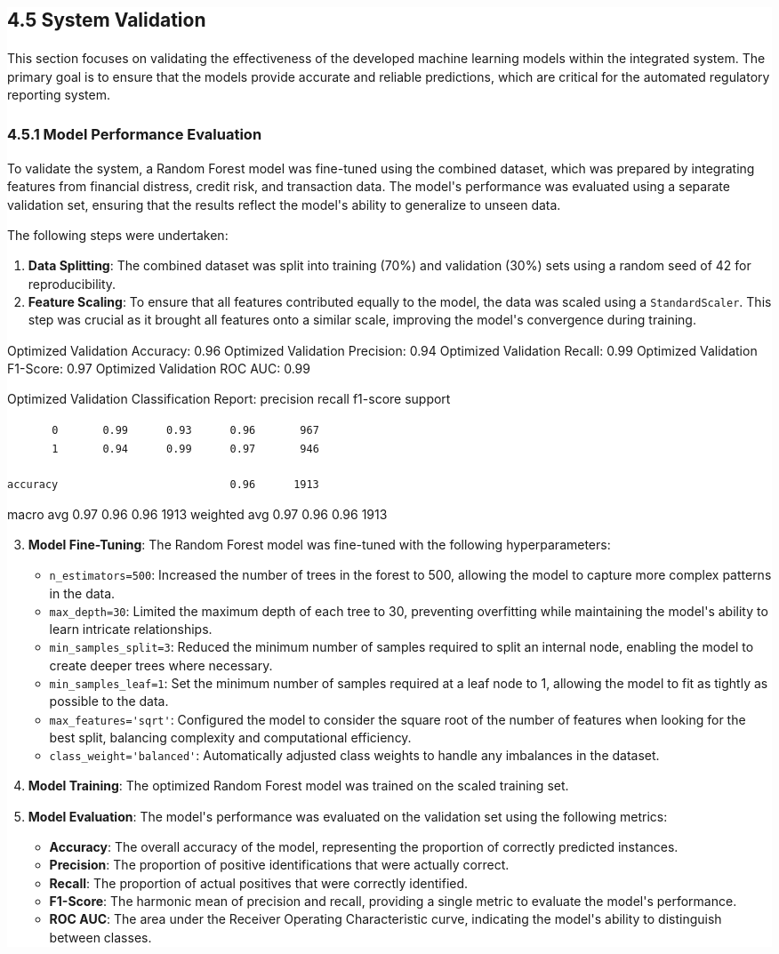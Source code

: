
## 4.5 System Validation
This section focuses on validating the effectiveness of the developed machine learning models within the integrated system. The primary goal is to ensure that the models provide accurate and reliable predictions, which are critical for the automated regulatory reporting system.

### 4.5.1 Model Performance Evaluation
To validate the system, a Random Forest model was fine-tuned using the combined dataset, which was prepared by integrating features from financial distress, credit risk, and transaction data. The model's performance was evaluated using a separate validation set, ensuring that the results reflect the model's ability to generalize to unseen data.

The following steps were undertaken:
1. **Data Splitting**: The combined dataset was split into training (70%) and validation (30%) sets using a random seed of 42 for reproducibility.  
2. **Feature Scaling**: To ensure that all features contributed equally to the model, the data was scaled using a `StandardScaler`. This step was crucial as it brought all features onto a similar scale, improving the model's convergence during training.

Optimized Validation Accuracy: 0.96
Optimized Validation Precision: 0.94
Optimized Validation Recall: 0.99
Optimized Validation F1-Score: 0.97
Optimized Validation ROC AUC: 0.99

Optimized Validation Classification Report:
              precision    recall  f1-score   support

           0       0.99      0.93      0.96       967
           1       0.94      0.99      0.97       946

    accuracy                           0.96      1913
   macro avg       0.97      0.96      0.96      1913
weighted avg       0.97      0.96      0.96      1913

3. **Model Fine-Tuning**: The Random Forest model was fine-tuned with the following hyperparameters:
   - `n_estimators=500`: Increased the number of trees in the forest to 500, allowing the model to capture more complex patterns in the data.
   - `max_depth=30`: Limited the maximum depth of each tree to 30, preventing overfitting while maintaining the model's ability to learn intricate relationships.
   - `min_samples_split=3`: Reduced the minimum number of samples required to split an internal node, enabling the model to create deeper trees where necessary.
   - `min_samples_leaf=1`: Set the minimum number of samples required at a leaf node to 1, allowing the model to fit as tightly as possible to the data.
   - `max_features='sqrt'`: Configured the model to consider the square root of the number of features when looking for the best split, balancing complexity and computational efficiency.
   - `class_weight='balanced'`: Automatically adjusted class weights to handle any imbalances in the dataset.

4. **Model Training**: The optimized Random Forest model was trained on the scaled training set.

5. **Model Evaluation**: The model's performance was evaluated on the validation set using the following metrics:
   - **Accuracy**: The overall accuracy of the model, representing the proportion of correctly predicted instances.
   - **Precision**: The proportion of positive identifications that were actually correct.
   - **Recall**: The proportion of actual positives that were correctly identified.
   - **F1-Score**: The harmonic mean of precision and recall, providing a single metric to evaluate the model's performance.
   - **ROC AUC**: The area under the Receiver Operating Characteristic curve, indicating the model's ability to distinguish between classes.
